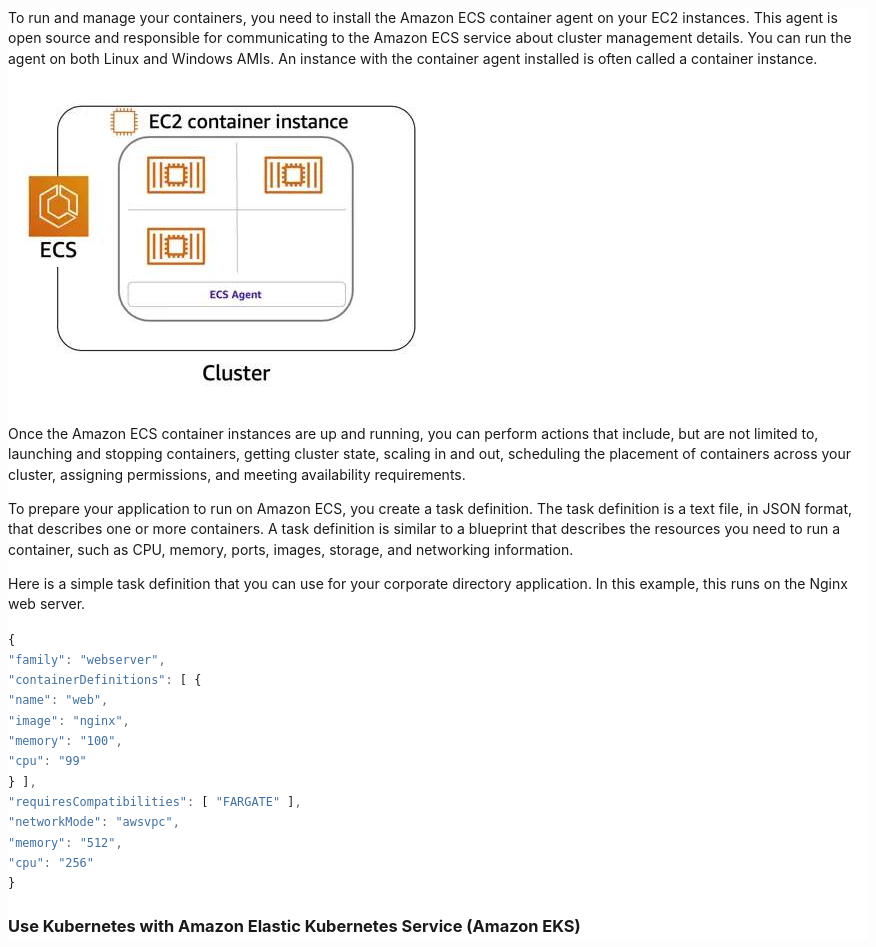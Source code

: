 To run and manage your containers, you need to install the Amazon ECS container agent on your EC2 instances. This agent is open source and responsible for communicating to the Amazon ECS service about cluster management details. You can run the agent on both Linux and Windows AMIs. An instance with the container agent installed is often called a container instance.

![14.jpg](snippets/imgs/14.jpg)

Once the Amazon ECS container instances are up and running, you can perform actions that include, but are not limited to, launching and stopping containers, getting cluster state, scaling in and out, scheduling the placement of containers across your cluster, assigning permissions, and meeting availability requirements.

To prepare your application to run on Amazon ECS, you create a task definition. The task definition is a text file, in JSON format, that describes one or more containers. A task definition is similar to a blueprint that describes the resources you need to run a container, such as CPU, memory, ports, images, storage, and networking information.

Here is a simple task definition that you can use for your corporate directory application. In this example, this runs on the Nginx web server.

```js
{
"family": "webserver",
"containerDefinitions": [ {
"name": "web",
"image": "nginx",
"memory": "100",
"cpu": "99"
} ],
"requiresCompatibilities": [ "FARGATE" ],
"networkMode": "awsvpc",
"memory": "512",
"cpu": "256"
}
```

### Use Kubernetes with Amazon Elastic Kubernetes Service (Amazon EKS)
